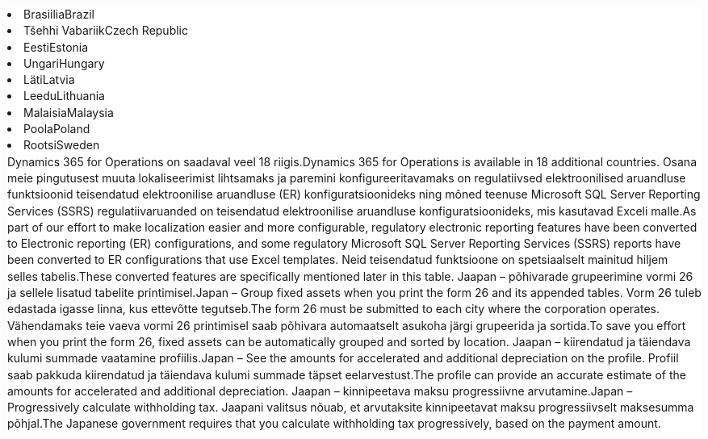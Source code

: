 <li><span data-ttu-id="d475c-395">Brasiilia</span><span class="sxs-lookup"><span data-stu-id="d475c-395">Brazil</span></span></li>
<li><span data-ttu-id="d475c-396">Tšehhi Vabariik</span><span class="sxs-lookup"><span data-stu-id="d475c-396">Czech Republic</span></span></li>
<li><span data-ttu-id="d475c-397">Eesti</span><span class="sxs-lookup"><span data-stu-id="d475c-397">Estonia</span></span></li>
<li><span data-ttu-id="d475c-398">Ungari</span><span class="sxs-lookup"><span data-stu-id="d475c-398">Hungary</span></span></li>
<li><span data-ttu-id="d475c-399">Läti</span><span class="sxs-lookup"><span data-stu-id="d475c-399">Latvia</span></span></li>
<li><span data-ttu-id="d475c-400">Leedu</span><span class="sxs-lookup"><span data-stu-id="d475c-400">Lithuania</span></span></li>
<li><span data-ttu-id="d475c-401">Malaisia</span><span class="sxs-lookup"><span data-stu-id="d475c-401">Malaysia</span></span></li>
<li><span data-ttu-id="d475c-402">Poola</span><span class="sxs-lookup"><span data-stu-id="d475c-402">Poland</span></span></li>
<li><span data-ttu-id="d475c-403">Rootsi</span><span class="sxs-lookup"><span data-stu-id="d475c-403">Sweden</span></span></li>
</ul>
</td>
<td><span data-ttu-id="d475c-404">Dynamics 365 for Operations on saadaval veel 18 riigis.</span><span class="sxs-lookup"><span data-stu-id="d475c-404">Dynamics 365 for Operations is available in 18 additional countries.</span></span> <span data-ttu-id="d475c-405">Osana meie pingutusest muuta lokaliseerimist lihtsamaks ja paremini konfigureeritavamaks on regulatiivsed elektroonilised aruandluse funktsioonid teisendatud elektroonilise aruandluse (ER) konfiguratsioonideks ning mõned teenuse Microsoft SQL Server Reporting Services (SSRS) regulatiivaruanded on teisendatud elektroonilise aruandluse konfiguratsioonideks, mis kasutavad Exceli malle.</span><span class="sxs-lookup"><span data-stu-id="d475c-405">As part of our effort to make localization easier and more configurable, regulatory electronic reporting features have been converted to Electronic reporting (ER) configurations, and some regulatory Microsoft SQL Server Reporting Services (SSRS) reports have been converted to ER configurations that use Excel templates.</span></span> <span data-ttu-id="d475c-406">Neid teisendatud funktsioone on spetsiaalselt mainitud hiljem selles tabelis.</span><span class="sxs-lookup"><span data-stu-id="d475c-406">These converted features are specifically mentioned later in this table.</span></span></td>
</tr>
<tr>
<td><span data-ttu-id="d475c-407">Jaapan – põhivarade grupeerimine vormi 26 ja sellele lisatud tabelite printimisel.</span><span class="sxs-lookup"><span data-stu-id="d475c-407">Japan – Group fixed assets when you print the form 26 and its appended tables.</span></span></td>
<td><span data-ttu-id="d475c-408">Vorm 26 tuleb edastada igasse linna, kus ettevõtte tegutseb.</span><span class="sxs-lookup"><span data-stu-id="d475c-408">The form 26 must be submitted to each city where the corporation operates.</span></span> <span data-ttu-id="d475c-409">Vähendamaks teie vaeva vormi 26 printimisel saab põhivara automaatselt asukoha järgi grupeerida ja sortida.</span><span class="sxs-lookup"><span data-stu-id="d475c-409">To save you effort when you print the form 26, fixed assets can be automatically grouped and sorted by location.</span></span></td>
</tr>
<tr>
<td><span data-ttu-id="d475c-410">Jaapan – kiirendatud ja täiendava kulumi summade vaatamine profiilis.</span><span class="sxs-lookup"><span data-stu-id="d475c-410">Japan – See the amounts for accelerated and additional depreciation on the profile.</span></span></td>
<td><span data-ttu-id="d475c-411">Profiil saab pakkuda kiirendatud ja täiendava kulumi summade täpset eelarvestust.</span><span class="sxs-lookup"><span data-stu-id="d475c-411">The profile can provide an accurate estimate of the amounts for accelerated and additional depreciation.</span></span></td>
</tr>
<tr>
<td><span data-ttu-id="d475c-412">Jaapan – kinnipeetava maksu progressiivne arvutamine.</span><span class="sxs-lookup"><span data-stu-id="d475c-412">Japan – Progressively calculate withholding tax.</span></span></td>
<td><span data-ttu-id="d475c-413">Jaapani valitsus nõuab, et arvutaksite kinnipeetavat maksu progressiivselt maksesumma põhjal.</span><span class="sxs-lookup"><span data-stu-id="d475c-413">The Japanese government requires that you calculate withholding tax progressively, based on the payment amount.</span></span></td>
</tr>